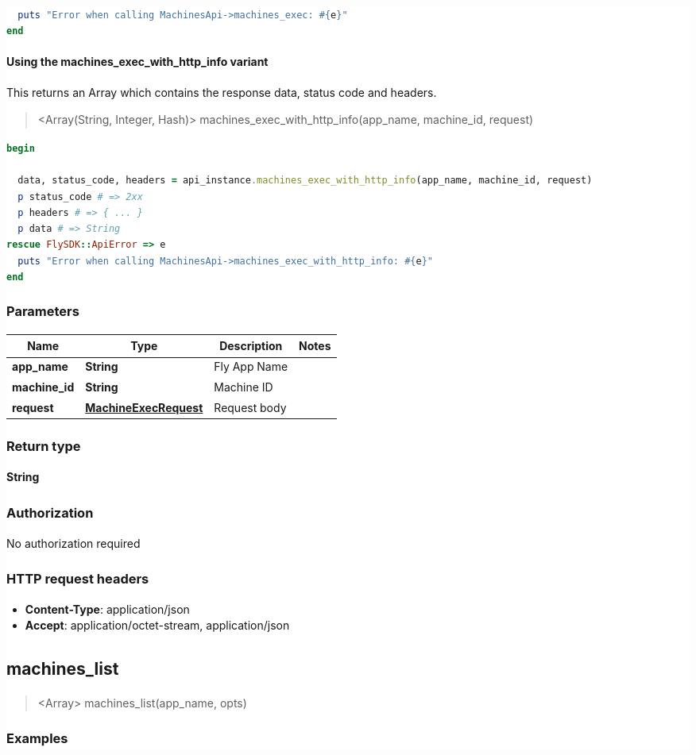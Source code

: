 ```ruby
  puts "Error when calling MachinesApi->machines_exec: #{e}"
end
```

#### Using the machines_exec_with_http_info variant

This returns an Array which contains the response data, status code and headers.

> <Array(String, Integer, Hash)> machines_exec_with_http_info(app_name, machine_id, request)

```ruby
begin
  
  data, status_code, headers = api_instance.machines_exec_with_http_info(app_name, machine_id, request)
  p status_code # => 2xx
  p headers # => { ... }
  p data # => String
rescue FlySDK::ApiError => e
  puts "Error when calling MachinesApi->machines_exec_with_http_info: #{e}"
end
```

### Parameters

| Name | Type | Description | Notes |
| ---- | ---- | ----------- | ----- |
| **app_name** | **String** | Fly App Name |  |
| **machine_id** | **String** | Machine ID |  |
| **request** | [**MachineExecRequest**](MachineExecRequest.md) | Request body |  |

### Return type

**String**

### Authorization

No authorization required

### HTTP request headers

- **Content-Type**: application/json
- **Accept**: application/octet-stream, application/json


## machines_list

> <Array<Machine>> machines_list(app_name, opts)



### Examples
